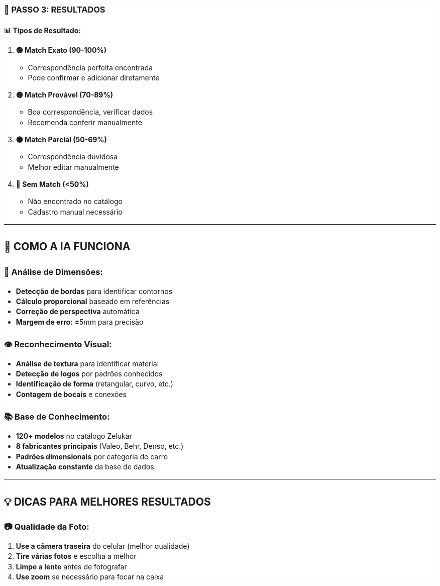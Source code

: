 ### **🎯 PASSO 3: RESULTADOS**

#### **📊 Tipos de Resultado:**
1. **🟢 Match Exato (90-100%)** 
   - Correspondência perfeita encontrada
   - Pode confirmar e adicionar diretamente

2. **🟡 Match Provável (70-89%)**
   - Boa correspondência, verificar dados
   - Recomenda conferir manualmente

3. **🟠 Match Parcial (50-69%)**
   - Correspondência duvidosa
   - Melhor editar manualmente

4. **🔴 Sem Match (<50%)**
   - Não encontrado no catálogo
   - Cadastro manual necessário

---

## 🧠 COMO A IA FUNCIONA

### **🔬 Análise de Dimensões:**
- **Detecção de bordas** para identificar contornos
- **Cálculo proporcional** baseado em referências
- **Correção de perspectiva** automática
- **Margem de erro:** ±5mm para precisão

### **👁️ Reconhecimento Visual:**
- **Análise de textura** para identificar material
- **Detecção de logos** por padrões conhecidos
- **Identificação de forma** (retangular, curvo, etc.)
- **Contagem de bocais** e conexões

### **📚 Base de Conhecimento:**
- **120+ modelos** no catálogo Zelukar
- **8 fabricantes principais** (Valeo, Behr, Denso, etc.)
- **Padrões dimensionais** por categoria de carro
- **Atualização constante** da base de dados

---

## 💡 DICAS PARA MELHORES RESULTADOS

### **📷 Qualidade da Foto:**
1. **Use a câmera traseira** do celular (melhor qualidade)
2. **Tire várias fotos** e escolha a melhor
3. **Limpe a lente** antes de fotografar
4. **Use zoom** se necessário para focar na caixa
